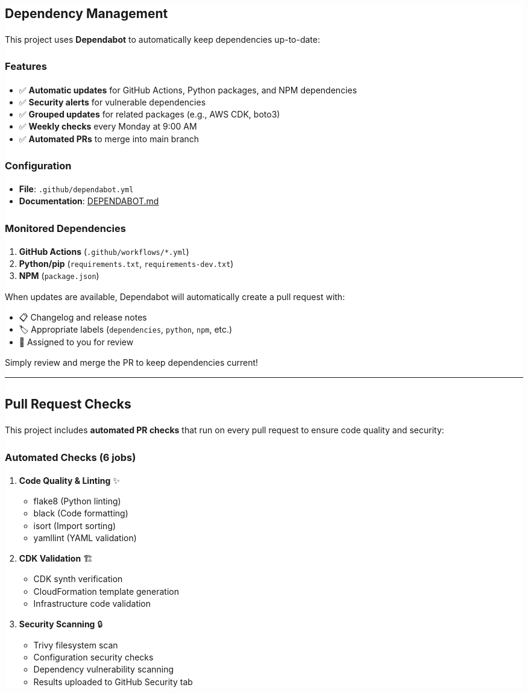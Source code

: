 ## Dependency Management

This project uses **Dependabot** to automatically keep dependencies up-to-date:

### Features
- ✅ **Automatic updates** for GitHub Actions, Python packages, and NPM dependencies
- ✅ **Security alerts** for vulnerable dependencies
- ✅ **Grouped updates** for related packages (e.g., AWS CDK, boto3)
- ✅ **Weekly checks** every Monday at 9:00 AM
- ✅ **Automated PRs** to merge into main branch

### Configuration
- **File**: `.github/dependabot.yml`
- **Documentation**: [DEPENDABOT.md](./DEPENDABOT.md)

### Monitored Dependencies
1. **GitHub Actions** (`.github/workflows/*.yml`)
2. **Python/pip** (`requirements.txt`, `requirements-dev.txt`)
3. **NPM** (`package.json`)

When updates are available, Dependabot will automatically create a pull request with:
- 📋 Changelog and release notes
- 🏷️ Appropriate labels (`dependencies`, `python`, `npm`, etc.)
- 👤 Assigned to you for review

Simply review and merge the PR to keep dependencies current!

---

## Pull Request Checks

This project includes **automated PR checks** that run on every pull request to ensure code quality and security:

### Automated Checks (6 jobs)

1. **Code Quality & Linting** ✨
   - flake8 (Python linting)
   - black (Code formatting)
   - isort (Import sorting)
   - yamllint (YAML validation)

2. **CDK Validation** 🏗️
   - CDK synth verification
   - CloudFormation template generation
   - Infrastructure code validation

3. **Security Scanning** 🔒
   - Trivy filesystem scan
   - Configuration security checks
   - Dependency vulnerability scanning
   - Results uploaded to GitHub Security tab
